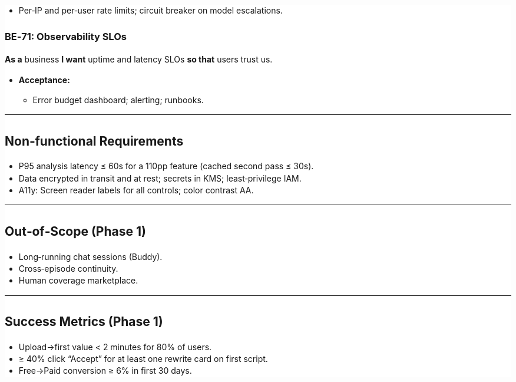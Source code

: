   * Per‑IP and per‑user rate limits; circuit breaker on model escalations.

### BE‑71: Observability SLOs

**As a** business **I want** uptime and latency SLOs **so that** users trust us.

* **Acceptance:**

  * Error budget dashboard; alerting; runbooks.

---

## Non‑functional Requirements

* P95 analysis latency ≤ 60s for a 110pp feature (cached second pass ≤ 30s).
* Data encrypted in transit and at rest; secrets in KMS; least‑privilege IAM.
* A11y: Screen reader labels for all controls; color contrast AA.

---

## Out‑of‑Scope (Phase 1)

* Long‑running chat sessions (Buddy).
* Cross‑episode continuity.
* Human coverage marketplace.

---

## Success Metrics (Phase 1)

* Upload→first value < 2 minutes for 80% of users.
* ≥ 40% click “Accept” for at least one rewrite card on first script.
* Free→Paid conversion ≥ 6% in first 30 days.
